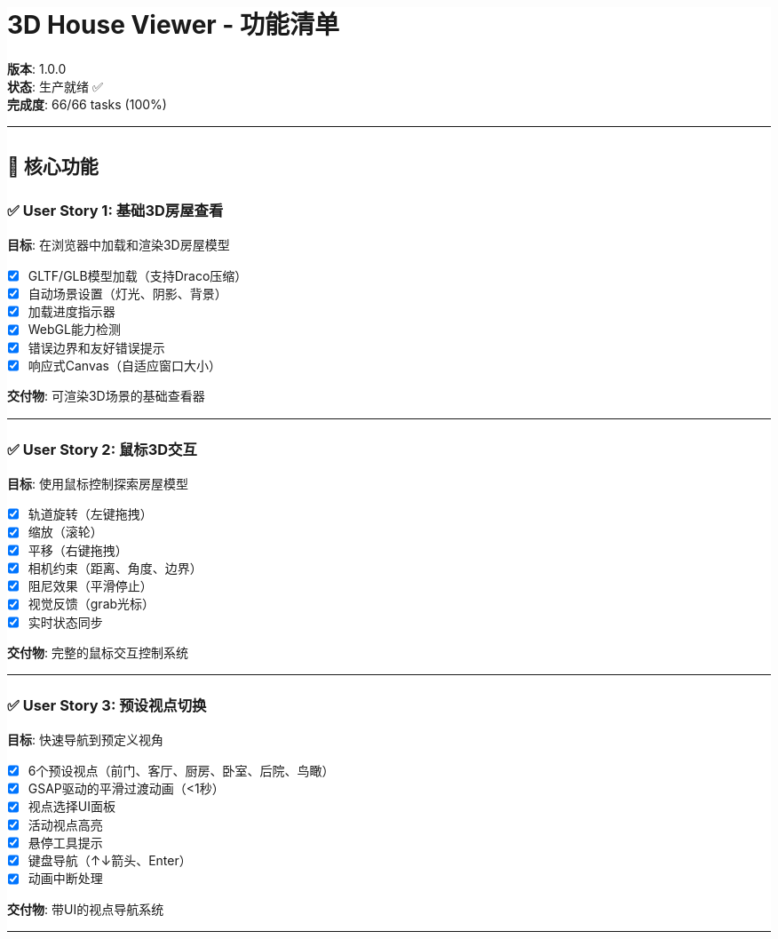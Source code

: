 # 3D House Viewer - 功能清单

**版本**: 1.0.0  
**状态**: 生产就绪 ✅  
**完成度**: 66/66 tasks (100%)

---

## 🎯 核心功能

### ✅ User Story 1: 基础3D房屋查看
**目标**: 在浏览器中加载和渲染3D房屋模型

- [X] GLTF/GLB模型加载（支持Draco压缩）
- [X] 自动场景设置（灯光、阴影、背景）
- [X] 加载进度指示器
- [X] WebGL能力检测
- [X] 错误边界和友好错误提示
- [X] 响应式Canvas（自适应窗口大小）

**交付物**: 可渲染3D场景的基础查看器

---

### ✅ User Story 2: 鼠标3D交互
**目标**: 使用鼠标控制探索房屋模型

- [X] 轨道旋转（左键拖拽）
- [X] 缩放（滚轮）
- [X] 平移（右键拖拽）
- [X] 相机约束（距离、角度、边界）
- [X] 阻尼效果（平滑停止）
- [X] 视觉反馈（grab光标）
- [X] 实时状态同步

**交付物**: 完整的鼠标交互控制系统

---

### ✅ User Story 3: 预设视点切换
**目标**: 快速导航到预定义视角

- [X] 6个预设视点（前门、客厅、厨房、卧室、后院、鸟瞰）
- [X] GSAP驱动的平滑过渡动画（<1秒）
- [X] 视点选择UI面板
- [X] 活动视点高亮
- [X] 悬停工具提示
- [X] 键盘导航（↑↓箭头、Enter）
- [X] 动画中断处理

**交付物**: 带UI的视点导航系统

---